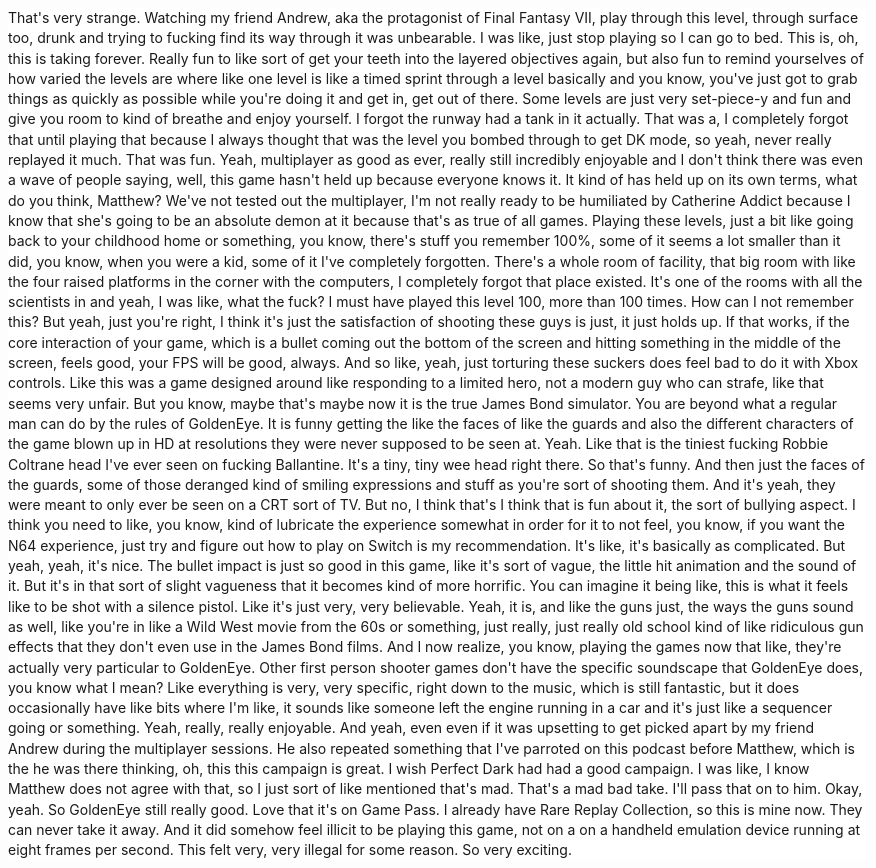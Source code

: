 That's very strange. Watching my friend Andrew, aka the protagonist of Final Fantasy VII, play through this level, through surface too, drunk and trying to fucking find its way through it was unbearable. I was like, just stop playing so I can go to bed.
This is, oh, this is taking forever. Really fun to like sort of get your teeth into the layered objectives again, but also fun to remind yourselves of how varied the levels are where like one level is like a timed sprint through a level basically and you know, you've just got to grab things as quickly as possible while you're doing it and get in, get out of there. Some levels are just very set-piece-y and fun and give you room to kind of breathe and enjoy yourself.
I forgot the runway had a tank in it actually. That was a, I completely forgot that until playing that because I always thought that was the level you bombed through to get DK mode, so yeah, never really replayed it much. That was fun.
Yeah, multiplayer as good as ever, really still incredibly enjoyable and I don't think there was even a wave of people saying, well, this game hasn't held up because everyone knows it. It kind of has held up on its own terms, what do you think, Matthew?
We've not tested out the multiplayer, I'm not really ready to be humiliated by Catherine Addict because I know that she's going to be an absolute demon at it because that's as true of all games. Playing these levels, just a bit like going back to your childhood home or something, you know, there's stuff you remember 100%, some of it seems a lot smaller than it did, you know, when you were a kid, some of it I've completely forgotten. There's a whole room of facility, that big room with like the four raised platforms in the corner with the computers, I completely forgot that place existed.
It's one of the rooms with all the scientists in and yeah, I was like, what the fuck? I must have played this level 100, more than 100 times. How can I not remember this?
But yeah, just you're right, I think it's just the satisfaction of shooting these guys is just, it just holds up. If that works, if the core interaction of your game, which is a bullet coming out the bottom of the screen and hitting something in the middle of the screen, feels good, your FPS will be good, always. And so like, yeah, just torturing these suckers does feel bad to do it with Xbox controls.
Like this was a game designed around like responding to a limited hero, not a modern guy who can strafe, like that seems very unfair. But you know, maybe that's maybe now it is the true James Bond simulator. You are beyond what a regular man can do by the rules of GoldenEye.
It is funny getting the like the faces of like the guards and also the different characters of the game blown up in HD at resolutions they were never supposed to be seen at.
Yeah.
Like that is the tiniest fucking Robbie Coltrane head I've ever seen on fucking Ballantine. It's a tiny, tiny wee head right there. So that's funny.
And then just the faces of the guards, some of those deranged kind of smiling expressions and stuff as you're sort of shooting them. And it's yeah, they were meant to only ever be seen on a CRT sort of TV. But no, I think that's I think that is fun about it, the sort of bullying aspect.
I think you need to like, you know, kind of lubricate the experience somewhat in order for it to not feel, you know, if you want the N64 experience, just try and figure out how to play on Switch is my recommendation. It's like, it's basically as complicated.
But yeah, yeah, it's nice. The bullet impact is just so good in this game, like it's sort of vague, the little hit animation and the sound of it. But it's in that sort of slight vagueness that it becomes kind of more horrific.
You can imagine it being like, this is what it feels like to be shot with a silence pistol. Like it's just very, very believable.
Yeah, it is, and like the guns just, the ways the guns sound as well, like you're in like a Wild West movie from the 60s or something, just really, just really old school kind of like ridiculous gun effects that they don't even use in the James Bond films. And I now realize, you know, playing the games now that like, they're actually very particular to GoldenEye. Other first person shooter games don't have the specific soundscape that GoldenEye does, you know what I mean?
Like everything is very, very specific, right down to the music, which is still fantastic, but it does occasionally have like bits where I'm like, it sounds like someone left the engine running in a car and it's just like a sequencer going or something. Yeah, really, really enjoyable. And yeah, even even if it was upsetting to get picked apart by my friend Andrew during the multiplayer sessions.
He also repeated something that I've parroted on this podcast before Matthew, which is the he was there thinking, oh, this this campaign is great. I wish Perfect Dark had had a good campaign. I was like, I know Matthew does not agree with that, so I just sort of like mentioned that's mad.
That's a mad bad take.
I'll pass that on to him. Okay, yeah. So GoldenEye still really good.
Love that it's on Game Pass. I already have Rare Replay Collection, so this is mine now. They can never take it away.
And it did somehow feel illicit to be playing this game, not on a on a handheld emulation device running at eight frames per second. This felt very, very illegal for some reason. So very exciting.